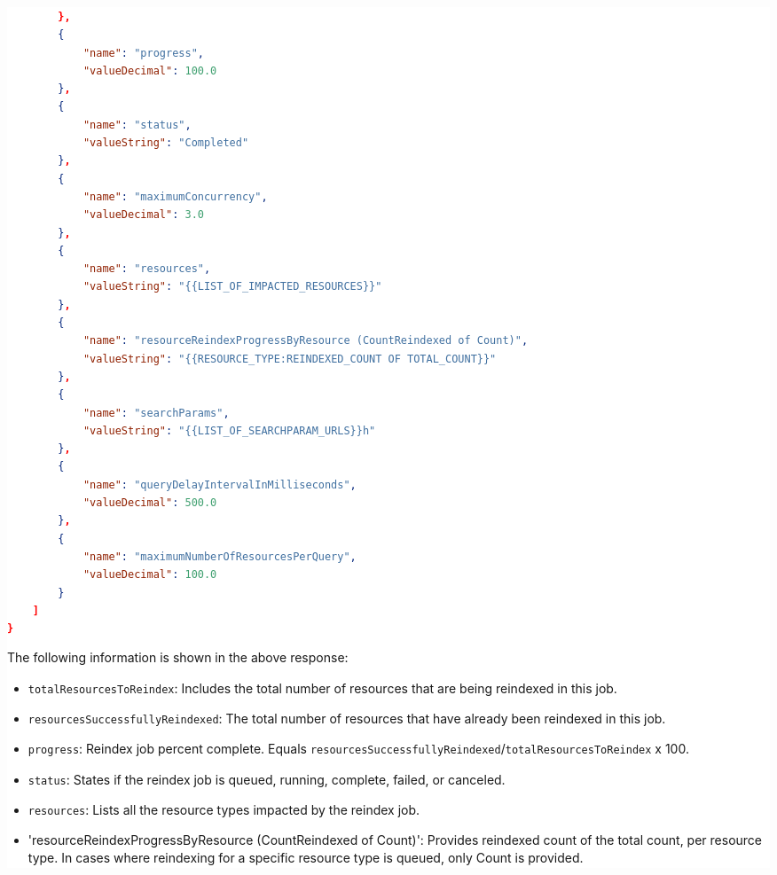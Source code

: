 ```json
        },
        {
            "name": "progress",
            "valueDecimal": 100.0
        },
        {
            "name": "status",
            "valueString": "Completed"
        },
        {
            "name": "maximumConcurrency",
            "valueDecimal": 3.0
        },
        {
            "name": "resources",
            "valueString": "{{LIST_OF_IMPACTED_RESOURCES}}"
        },
        {
            "name": "resourceReindexProgressByResource (CountReindexed of Count)",
            "valueString": "{{RESOURCE_TYPE:REINDEXED_COUNT OF TOTAL_COUNT}}"
        },
        {
            "name": "searchParams",
            "valueString": "{{LIST_OF_SEARCHPARAM_URLS}}h"
        },
        {
            "name": "queryDelayIntervalInMilliseconds",
            "valueDecimal": 500.0
        },
        {
            "name": "maximumNumberOfResourcesPerQuery",
            "valueDecimal": 100.0
        }
    ]
}
```

The following information is shown in the above response:

* `totalResourcesToReindex`: Includes the total number of resources that are being reindexed in this job.

* `resourcesSuccessfullyReindexed`: The total number of resources that have already been reindexed in this job.

* `progress`: Reindex job percent complete. Equals `resourcesSuccessfullyReindexed`/`totalResourcesToReindex` x 100.

* `status`: States if the reindex job is queued, running, complete, failed, or canceled.

* `resources`: Lists all the resource types impacted by the reindex job.

* 'resourceReindexProgressByResource (CountReindexed of Count)': Provides reindexed count of the total count, per resource type. In cases where reindexing for a specific resource type is queued, only Count is provided.
